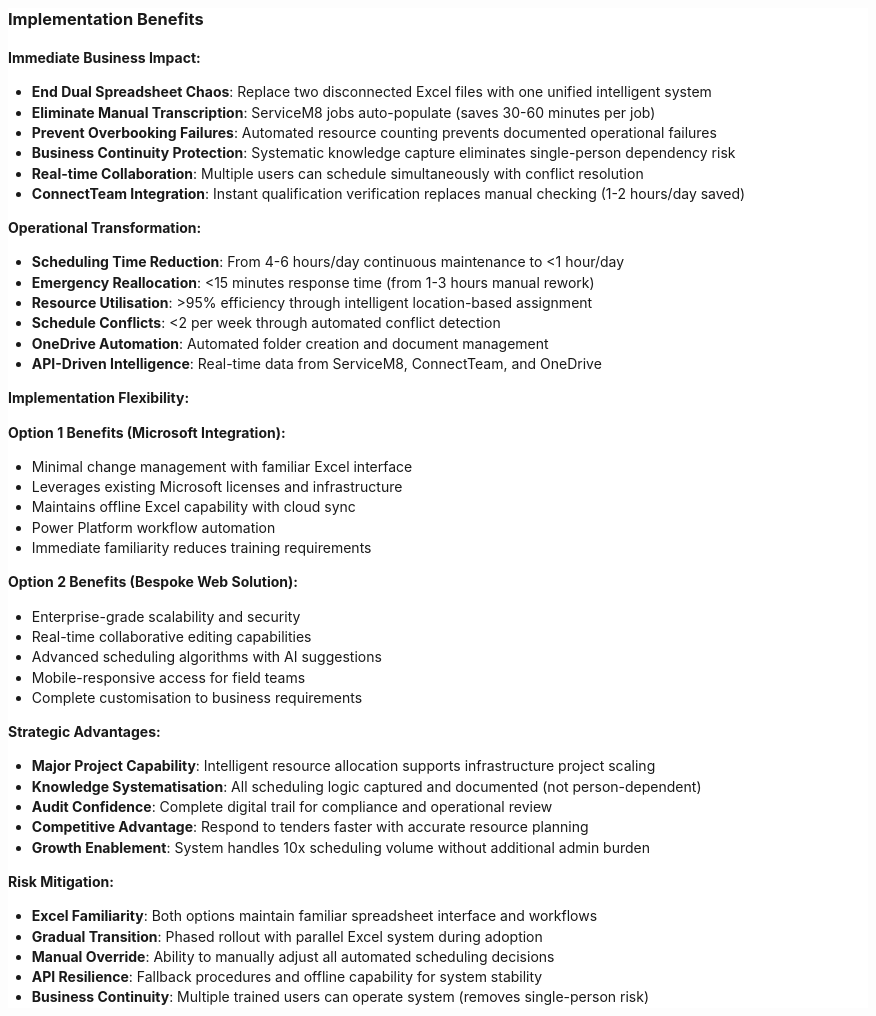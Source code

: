 ### Implementation Benefits

**Immediate Business Impact:**

- **End Dual Spreadsheet Chaos**: Replace two disconnected Excel files with one unified intelligent system
- **Eliminate Manual Transcription**: ServiceM8 jobs auto-populate (saves 30-60 minutes per job)
- **Prevent Overbooking Failures**: Automated resource counting prevents documented operational failures
- **Business Continuity Protection**: Systematic knowledge capture eliminates single-person dependency risk
- **Real-time Collaboration**: Multiple users can schedule simultaneously with conflict resolution
- **ConnectTeam Integration**: Instant qualification verification replaces manual checking (1-2 hours/day saved)

**Operational Transformation:**

- **Scheduling Time Reduction**: From 4-6 hours/day continuous maintenance to <1 hour/day
- **Emergency Reallocation**: <15 minutes response time (from 1-3 hours manual rework)
- **Resource Utilisation**: >95% efficiency through intelligent location-based assignment
- **Schedule Conflicts**: <2 per week through automated conflict detection
- **OneDrive Automation**: Automated folder creation and document management
- **API-Driven Intelligence**: Real-time data from ServiceM8, ConnectTeam, and OneDrive

**Implementation Flexibility:**

**Option 1 Benefits (Microsoft Integration):**
- Minimal change management with familiar Excel interface
- Leverages existing Microsoft licenses and infrastructure  
- Maintains offline Excel capability with cloud sync
- Power Platform workflow automation
- Immediate familiarity reduces training requirements

**Option 2 Benefits (Bespoke Web Solution):**
- Enterprise-grade scalability and security
- Real-time collaborative editing capabilities
- Advanced scheduling algorithms with AI suggestions
- Mobile-responsive access for field teams
- Complete customisation to business requirements

**Strategic Advantages:**

- **Major Project Capability**: Intelligent resource allocation supports infrastructure project scaling
- **Knowledge Systematisation**: All scheduling logic captured and documented (not person-dependent)
- **Audit Confidence**: Complete digital trail for compliance and operational review
- **Competitive Advantage**: Respond to tenders faster with accurate resource planning
- **Growth Enablement**: System handles 10x scheduling volume without additional admin burden

**Risk Mitigation:**

- **Excel Familiarity**: Both options maintain familiar spreadsheet interface and workflows
- **Gradual Transition**: Phased rollout with parallel Excel system during adoption
- **Manual Override**: Ability to manually adjust all automated scheduling decisions
- **API Resilience**: Fallback procedures and offline capability for system stability
- **Business Continuity**: Multiple trained users can operate system (removes single-person risk)
